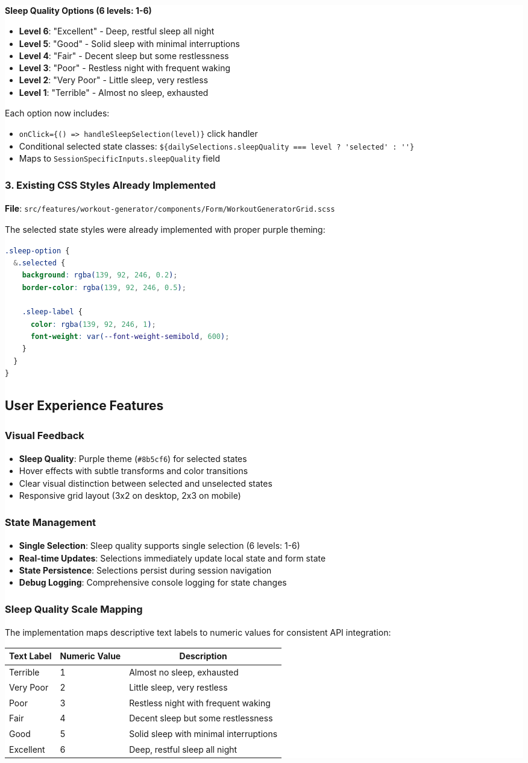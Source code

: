 **Sleep Quality Options (6 levels: 1-6)**
- **Level 6**: "Excellent" - Deep, restful sleep all night
- **Level 5**: "Good" - Solid sleep with minimal interruptions  
- **Level 4**: "Fair" - Decent sleep but some restlessness
- **Level 3**: "Poor" - Restless night with frequent waking
- **Level 2**: "Very Poor" - Little sleep, very restless
- **Level 1**: "Terrible" - Almost no sleep, exhausted

Each option now includes:
- `onClick={() => handleSleepSelection(level)}` click handler
- Conditional selected state classes: `${dailySelections.sleepQuality === level ? 'selected' : ''}`
- Maps to `SessionSpecificInputs.sleepQuality` field

### 3. Existing CSS Styles Already Implemented
**File**: `src/features/workout-generator/components/Form/WorkoutGeneratorGrid.scss`

The selected state styles were already implemented with proper purple theming:

```scss
.sleep-option {
  &.selected {
    background: rgba(139, 92, 246, 0.2);
    border-color: rgba(139, 92, 246, 0.5);

    .sleep-label {
      color: rgba(139, 92, 246, 1);
      font-weight: var(--font-weight-semibold, 600);
    }
  }
}
```

## User Experience Features

### Visual Feedback
- **Sleep Quality**: Purple theme (`#8b5cf6`) for selected states
- Hover effects with subtle transforms and color transitions
- Clear visual distinction between selected and unselected states
- Responsive grid layout (3x2 on desktop, 2x3 on mobile)

### State Management
- **Single Selection**: Sleep quality supports single selection (6 levels: 1-6)
- **Real-time Updates**: Selections immediately update local state and form state
- **State Persistence**: Selections persist during session navigation
- **Debug Logging**: Comprehensive console logging for state changes

### Sleep Quality Scale Mapping
The implementation maps descriptive text labels to numeric values for consistent API integration:

| Text Label | Numeric Value | Description |
|------------|---------------|-------------|
| Terrible   | 1             | Almost no sleep, exhausted |
| Very Poor  | 2             | Little sleep, very restless |
| Poor       | 3             | Restless night with frequent waking |
| Fair       | 4             | Decent sleep but some restlessness |
| Good       | 5             | Solid sleep with minimal interruptions |
| Excellent  | 6             | Deep, restful sleep all night |
